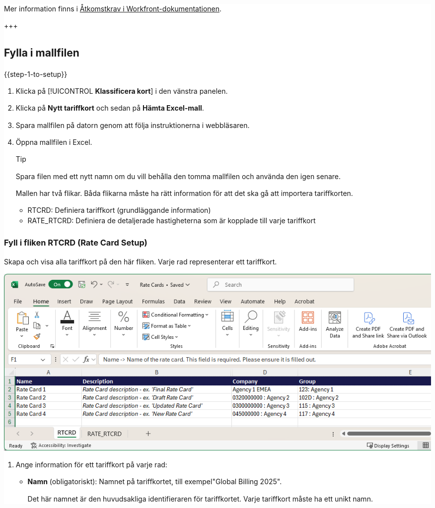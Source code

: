 Mer information finns i [Åtkomstkrav i Workfront-dokumentationen](/help/quicksilver/administration-and-setup/add-users/access-levels-and-object-permissions/access-level-requirements-in-documentation.md).

+++

## Fylla i mallfilen

{{step-1-to-setup}}

1. Klicka på [!UICONTROL **Klassificera kort**] i den vänstra panelen.
1. Klicka på **Nytt tariffkort** och sedan på **Hämta Excel-mall**.
1. Spara mallfilen på datorn genom att följa instruktionerna i webbläsaren.
1. Öppna mallfilen i Excel.

   >[!TIP]
   >
   > Spara filen med ett nytt namn om du vill behålla den tomma mallfilen och använda den igen senare.

   Mallen har två flikar. Båda flikarna måste ha rätt information för att det ska gå att importera tariffkorten.

   * RTCRD: Definiera tariffkort (grundläggande information)
   * RATE_RTCRD: Definiera de detaljerade hastigheterna som är kopplade till varje tariffkort

### Fyll i fliken RTCRD (Rate Card Setup)

Skapa och visa alla tariffkort på den här fliken. Varje rad representerar ett tariffkort.

![Fliken RTCRD i mallfilen för tariffkortsimport](assets/rate-card-import-template-tab1.png)

1. Ange information för ett tariffkort på varje rad:

   * **Namn** (obligatoriskt): Namnet på tariffkortet, till exempel&quot;Global Billing 2025&quot;.

     Det här namnet är den huvudsakliga identifieraren för tariffkortet. Varje tariffkort måste ha ett unikt namn.
